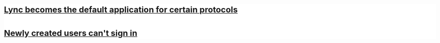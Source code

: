 ### [Lync becomes the default application for certain protocols](../server-sign-in/registry-settings-overwritten-when-sign-in.md)
### [Newly created users can't sign in ](../server-sign-in/newly-created-users-cant-sign-in.md)
